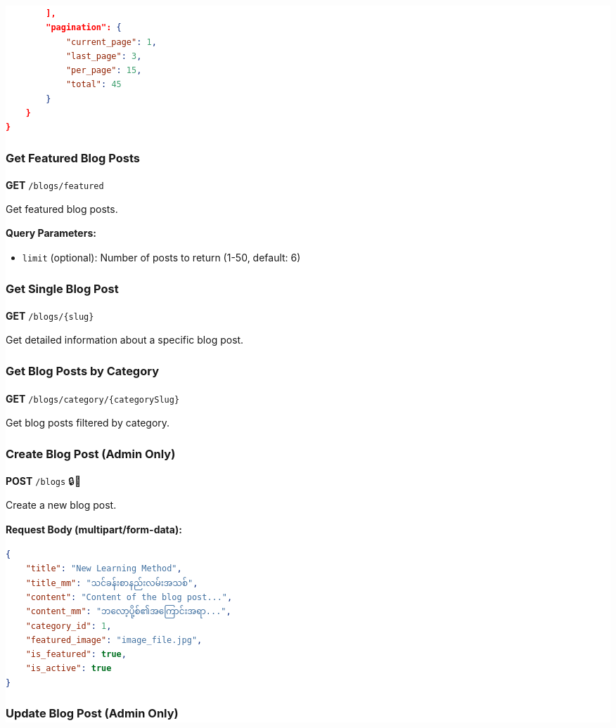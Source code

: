 ```json
        ],
        "pagination": {
            "current_page": 1,
            "last_page": 3,
            "per_page": 15,
            "total": 45
        }
    }
}
```

### Get Featured Blog Posts

**GET** `/blogs/featured`

Get featured blog posts.

**Query Parameters:**

-   `limit` (optional): Number of posts to return (1-50, default: 6)

### Get Single Blog Post

**GET** `/blogs/{slug}`

Get detailed information about a specific blog post.

### Get Blog Posts by Category

**GET** `/blogs/category/{categorySlug}`

Get blog posts filtered by category.

### Create Blog Post (Admin Only)

**POST** `/blogs` 🔒👑

Create a new blog post.

**Request Body (multipart/form-data):**

```json
{
    "title": "New Learning Method",
    "title_mm": "သင်ခန်းစာနည်းလမ်းအသစ်",
    "content": "Content of the blog post...",
    "content_mm": "ဘလော့ပို့စ်၏အကြောင်းအရာ...",
    "category_id": 1,
    "featured_image": "image_file.jpg",
    "is_featured": true,
    "is_active": true
}
```

### Update Blog Post (Admin Only)
